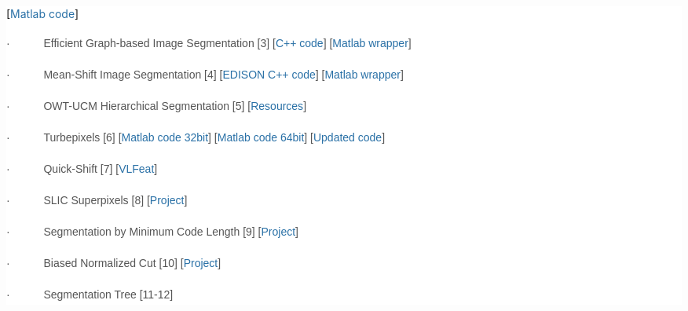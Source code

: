 [<a href="http://www.cs.sfu.ca/~mori/research/superpixels/" style="color: rgb(51, 102, 153); text-decoration: none;"><span style="color: rgb(41, 112, 166);">Matlab code</span></a>]</span></p><p align="left" style="color: rgb(51, 51, 51); font-family: Arial; font-size: 14px; line-height: 26px; widows: 1; background-color: white; background-position: initial initial; background-repeat: initial initial;"><span style="color: rgb(85, 85, 85);">·           </span><span style="color: rgb(85, 85, 85);">Efficient Graph-based Image Segmentation [3] [<a href="http://people.cs.uchicago.edu/~pff/segment/" style="color: rgb(51, 102, 153); text-decoration: none;"><span style="color: rgb(41, 112, 166);">C++ code</span></a>] [<a href="http://www.mathworks.com/matlabcentral/fileexchange/25866-efficient-graph-based-image-segmentation" style="color: rgb(51, 102, 153); text-decoration: none;"><span style="color: rgb(41, 112, 166);">Matlab wrapper</span></a>]</span></p><p align="left" style="color: rgb(51, 51, 51); font-family: Arial; font-size: 14px; line-height: 26px; widows: 1; background-color: white; background-position: initial initial; background-repeat: initial initial;"><span style="color: rgb(85, 85, 85);">·           </span><span style="color: rgb(85, 85, 85);">Mean-Shift Image Segmentation [4] [<a href="http://coewww.rutgers.edu/riul/research/code/EDISON/index.html" style="color: rgb(51, 102, 153); text-decoration: none;"><span style="color: rgb(41, 112, 166);">EDISON C++ code</span></a>] [<a href="http://www.wisdom.weizmann.ac.il/~bagon/matlab_code/edison_matlab_interface.tar.gz" style="color: rgb(51, 102, 153); text-decoration: none;"><span style="color: rgb(41, 112, 166);">Matlab wrapper</span></a>]</span></p><p align="left" style="color: rgb(51, 51, 51); font-family: Arial; font-size: 14px; line-height: 26px; widows: 1; background-color: white; background-position: initial initial; background-repeat: initial initial;"><span style="color: rgb(85, 85, 85);">·           </span><span style="color: rgb(85, 85, 85);">OWT-UCM Hierarchical Segmentation [5] [<a href="http://www.eecs.berkeley.edu/Research/Projects/CS/vision/grouping/resources.html" style="color: rgb(51, 102, 153); text-decoration: none;"><span style="color: rgb(41, 112, 166);">Resources</span></a>]</span></p><p align="left" style="color: rgb(51, 51, 51); font-family: Arial; font-size: 14px; line-height: 26px; widows: 1; background-color: white; background-position: initial initial; background-repeat: initial initial;"><span style="color: rgb(85, 85, 85);">·           </span><span style="color: rgb(85, 85, 85);">Turbepixels [6] [<a href="http://www.cs.toronto.edu/~babalex/turbopixels_code.tar.gz" style="color: rgb(51, 102, 153); text-decoration: none;"><span style="color: rgb(41, 112, 166);">Matlab code 32bit</span></a>] [<a href="http://www.cs.toronto.edu/~babalex/TurboPixels64.rar" style="color: rgb(51, 102, 153); text-decoration: none;"><span style="color: rgb(41, 112, 166);">Matlab code 64bit</span></a>] [<a href="http://www.cs.toronto.edu/~babalex/superpixels_update.tgz" style="color: rgb(51, 102, 153); text-decoration: none;"><span style="color: rgb(41, 112, 166);">Updated code</span></a>]</span></p><p align="left" style="color: rgb(51, 51, 51); font-family: Arial; font-size: 14px; line-height: 26px; widows: 1; background-color: white; background-position: initial initial; background-repeat: initial initial;"><span style="color: rgb(85, 85, 85);">·           </span><span style="color: rgb(85, 85, 85);">Quick-Shift [7] [<a href="http://www.vlfeat.org/overview/quickshift.html" style="color: rgb(51, 102, 153); text-decoration: none;"><span style="color: rgb(41, 112, 166);">VLFeat</span></a>]</span></p><p align="left" style="color: rgb(51, 51, 51); font-family: Arial; font-size: 14px; line-height: 26px; widows: 1; background-color: white; background-position: initial initial; background-repeat: initial initial;"><span style="color: rgb(85, 85, 85);">·           </span><span style="color: rgb(85, 85, 85);">SLIC Superpixels [8] [<a href="http://ivrgwww.epfl.ch/supplementary_material/RK_SLICSuperpixels/index.html" style="color: rgb(51, 102, 153); text-decoration: none;"><span style="color: rgb(41, 112, 166);">Project</span></a>]</span></p><p align="left" style="color: rgb(51, 51, 51); font-family: Arial; font-size: 14px; line-height: 26px; widows: 1; background-color: white; background-position: initial initial; background-repeat: initial initial;"><span style="color: rgb(85, 85, 85);">·           </span><span style="color: rgb(85, 85, 85);">Segmentation by Minimum Code Length [9] [<a href="http://perception.csl.uiuc.edu/coding/image_segmentation/" style="color: rgb(51, 102, 153); text-decoration: none;"><span style="color: rgb(41, 112, 166);">Project</span></a>]</span></p><p align="left" style="color: rgb(51, 51, 51); font-family: Arial; font-size: 14px; line-height: 26px; widows: 1; background-color: white; background-position: initial initial; background-repeat: initial initial;"><span style="color: rgb(85, 85, 85);">·           </span><span style="color: rgb(85, 85, 85);">Biased Normalized Cut [10] [<a href="http://www.cs.berkeley.edu/~smaji/projects/biasedNcuts/" style="color: rgb(51, 102, 153); text-decoration: none;"><span style="color: rgb(41, 112, 166);">Project</span></a>]</span></p><p align="left" style="color: rgb(51, 51, 51); font-family: Arial; font-size: 14px; line-height: 26px; widows: 1; background-color: white; background-position: initial initial; background-repeat: initial initial;"><span style="color: rgb(85, 85, 85);">·           </span><span style="color: rgb(85, 85, 85);">Segmentation Tree [11-12]